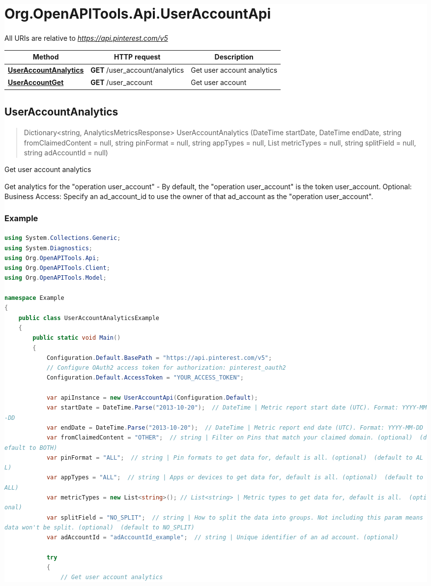 # Org.OpenAPITools.Api.UserAccountApi

All URIs are relative to *https://api.pinterest.com/v5*

Method | HTTP request | Description
------------- | ------------- | -------------
[**UserAccountAnalytics**](UserAccountApi.md#useraccountanalytics) | **GET** /user_account/analytics | Get user account analytics
[**UserAccountGet**](UserAccountApi.md#useraccountget) | **GET** /user_account | Get user account



## UserAccountAnalytics

> Dictionary&lt;string, AnalyticsMetricsResponse&gt; UserAccountAnalytics (DateTime startDate, DateTime endDate, string fromClaimedContent = null, string pinFormat = null, string appTypes = null, List<string> metricTypes = null, string splitField = null, string adAccountId = null)

Get user account analytics

Get analytics for the \"operation user_account\" - By default, the \"operation user_account\" is the token user_account.  Optional: Business Access: Specify an ad_account_id to use the owner of that ad_account as the \"operation user_account\".

### Example

```csharp
using System.Collections.Generic;
using System.Diagnostics;
using Org.OpenAPITools.Api;
using Org.OpenAPITools.Client;
using Org.OpenAPITools.Model;

namespace Example
{
    public class UserAccountAnalyticsExample
    {
        public static void Main()
        {
            Configuration.Default.BasePath = "https://api.pinterest.com/v5";
            // Configure OAuth2 access token for authorization: pinterest_oauth2
            Configuration.Default.AccessToken = "YOUR_ACCESS_TOKEN";

            var apiInstance = new UserAccountApi(Configuration.Default);
            var startDate = DateTime.Parse("2013-10-20");  // DateTime | Metric report start date (UTC). Format: YYYY-MM-DD
            var endDate = DateTime.Parse("2013-10-20");  // DateTime | Metric report end date (UTC). Format: YYYY-MM-DD
            var fromClaimedContent = "OTHER";  // string | Filter on Pins that match your claimed domain. (optional)  (default to BOTH)
            var pinFormat = "ALL";  // string | Pin formats to get data for, default is all. (optional)  (default to ALL)
            var appTypes = "ALL";  // string | Apps or devices to get data for, default is all. (optional)  (default to ALL)
            var metricTypes = new List<string>(); // List<string> | Metric types to get data for, default is all.  (optional) 
            var splitField = "NO_SPLIT";  // string | How to split the data into groups. Not including this param means data won't be split. (optional)  (default to NO_SPLIT)
            var adAccountId = "adAccountId_example";  // string | Unique identifier of an ad account. (optional) 

            try
            {
                // Get user account analytics
```
